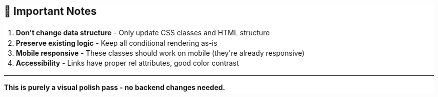 ## 🚨 Important Notes

1. **Don't change data structure** - Only update CSS classes and HTML structure
2. **Preserve existing logic** - Keep all conditional rendering as-is
3. **Mobile responsive** - These classes should work on mobile (they're already responsive)
4. **Accessibility** - Links have proper rel attributes, good color contrast

---

**This is purely a visual polish pass - no backend changes needed.**
